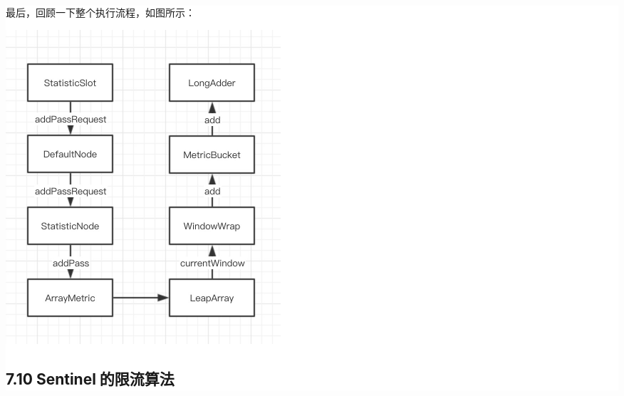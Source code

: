 最后，回顾一下整个执行流程，如图所示：

<img src="image/sentinel-architecture_5.jpg" alt="sentinel-architecture_5" style="zoom: 50%;" />



## 7.10 Sentinel 的限流算法
